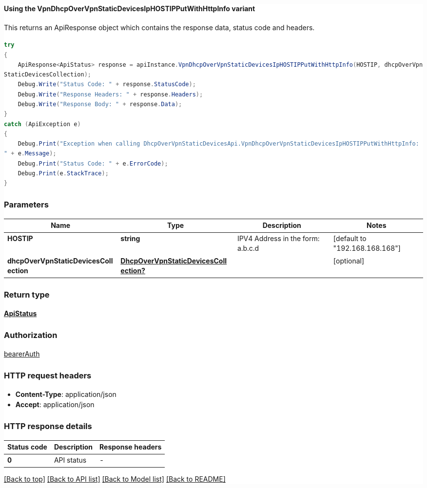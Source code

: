 ```csharp
```

#### Using the VpnDhcpOverVpnStaticDevicesIpHOSTIPPutWithHttpInfo variant
This returns an ApiResponse object which contains the response data, status code and headers.

```csharp
try
{
    ApiResponse<ApiStatus> response = apiInstance.VpnDhcpOverVpnStaticDevicesIpHOSTIPPutWithHttpInfo(HOSTIP, dhcpOverVpnStaticDevicesCollection);
    Debug.Write("Status Code: " + response.StatusCode);
    Debug.Write("Response Headers: " + response.Headers);
    Debug.Write("Response Body: " + response.Data);
}
catch (ApiException e)
{
    Debug.Print("Exception when calling DhcpOverVpnStaticDevicesApi.VpnDhcpOverVpnStaticDevicesIpHOSTIPPutWithHttpInfo: " + e.Message);
    Debug.Print("Status Code: " + e.ErrorCode);
    Debug.Print(e.StackTrace);
}
```

### Parameters

| Name | Type | Description | Notes |
|------|------|-------------|-------|
| **HOSTIP** | **string** | IPV4 Address in the form: a.b.c.d | [default to &quot;192.168.168.168&quot;] |
| **dhcpOverVpnStaticDevicesCollection** | [**DhcpOverVpnStaticDevicesCollection?**](DhcpOverVpnStaticDevicesCollection?.md) |  | [optional]  |

### Return type

[**ApiStatus**](ApiStatus.md)

### Authorization

[bearerAuth](../README.md#bearerAuth)

### HTTP request headers

 - **Content-Type**: application/json
 - **Accept**: application/json


### HTTP response details
| Status code | Description | Response headers |
|-------------|-------------|------------------|
| **0** | API status |  -  |

[[Back to top]](#) [[Back to API list]](../README.md#documentation-for-api-endpoints) [[Back to Model list]](../README.md#documentation-for-models) [[Back to README]](../README.md)

